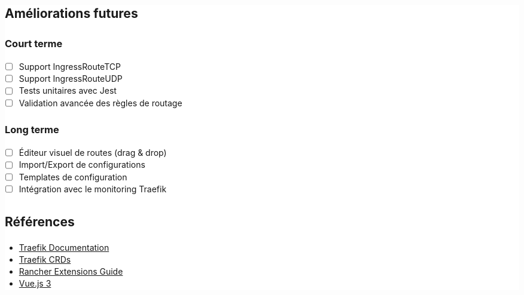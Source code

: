 ## Améliorations futures

### Court terme
- [ ] Support IngressRouteTCP
- [ ] Support IngressRouteUDP
- [ ] Tests unitaires avec Jest
- [ ] Validation avancée des règles de routage

### Long terme
- [ ] Éditeur visuel de routes (drag & drop)
- [ ] Import/Export de configurations
- [ ] Templates de configuration
- [ ] Intégration avec le monitoring Traefik

## Références

- [Traefik Documentation](https://doc.traefik.io/)
- [Traefik CRDs](https://doc.traefik.io/traefik/reference/dynamic-configuration/kubernetes-crd/)
- [Rancher Extensions Guide](https://extensions.rancher.io/)
- [Vue.js 3](https://vuejs.org/)